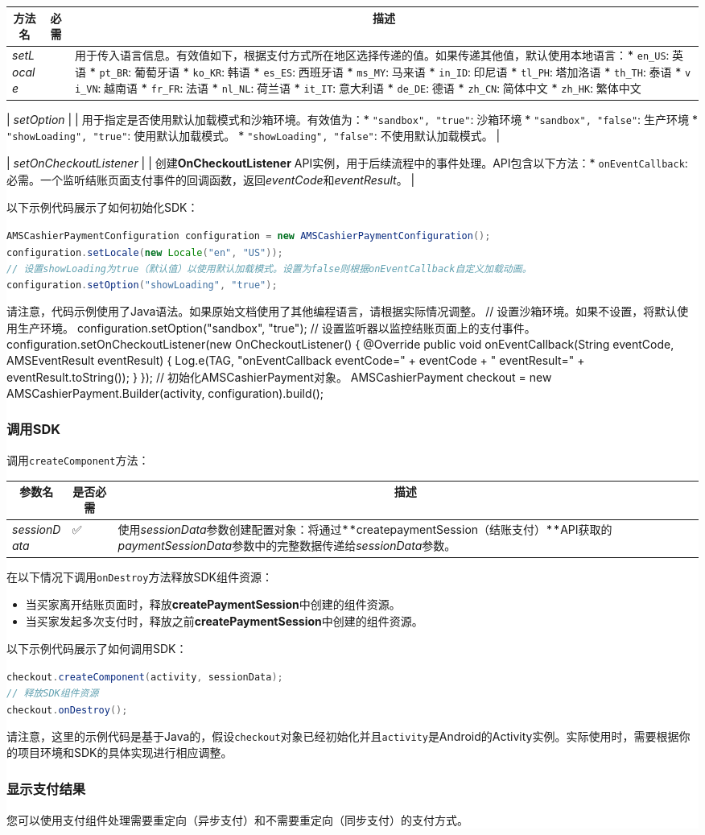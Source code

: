| **方法名** | **必需** | **描述** |
| --- | --- | --- |
| *setLocale* |  | 用于传入语言信息。有效值如下，根据支付方式所在地区选择传递的值。如果传递其他值，默认使用本地语言：* `en_US`: 英语 * `pt_BR`: 葡萄牙语 * `ko_KR`: 韩语 * `es_ES`: 西班牙语 * `ms_MY`: 马来语 * `in_ID`: 印尼语 * `tl_PH`: 塔加洛语 * `th_TH`: 泰语 * `vi_VN`: 越南语 * `fr_FR`: 法语 * `nl_NL`: 荷兰语 * `it_IT`: 意大利语 * `de_DE`: 德语 * `zh_CN`: 简体中文 * `zh_HK`: 繁体中文 |

| *setOption* |  | 用于指定是否使用默认加载模式和沙箱环境。有效值为：* `"sandbox", "true"`: 沙箱环境 * `"sandbox", "false"`: 生产环境 * `"showLoading", "true"`: 使用默认加载模式。 * `"showLoading", "false"`: 不使用默认加载模式。 |

| *setOnCheckoutListener* |  | 创建**OnCheckoutListener** API实例，用于后续流程中的事件处理。API包含以下方法：* `onEventCallback`: 必需。一个监听结账页面支付事件的回调函数，返回*eventCode*和*eventResult*。 |

以下示例代码展示了如何初始化SDK：

```java
AMSCashierPaymentConfiguration configuration = new AMSCashierPaymentConfiguration();
configuration.setLocale(new Locale("en", "US"));
// 设置showLoading为true（默认值）以使用默认加载模式。设置为false则根据onEventCallback自定义加载动画。
configuration.setOption("showLoading", "true");
```

请注意，代码示例使用了Java语法。如果原始文档使用了其他编程语言，请根据实际情况调整。
// 设置沙箱环境。如果不设置，将默认使用生产环境。
configuration.setOption("sandbox", "true");
// 设置监听器以监控结账页面上的支付事件。
configuration.setOnCheckoutListener(new OnCheckoutListener() {
    @Override
    public void onEventCallback(String eventCode, AMSEventResult eventResult) {
        Log.e(TAG, "onEventCallback eventCode=" + eventCode + " eventResult=" + eventResult.toString());
    }
});
// 初始化AMSCashierPayment对象。
AMSCashierPayment checkout = new AMSCashierPayment.Builder(activity, configuration).build();
### 调用SDK

调用`createComponent`方法：

| **参数名** | **是否必需** | **描述** |
| --- | --- | --- |
| *sessionData* | ✅ | 使用*sessionData*参数创建配置对象：将通过**createpaymentSession（结账支付）**API获取的*paymentSessionData*参数中的完整数据传递给*sessionData*参数。 |

在以下情况下调用`onDestroy`方法释放SDK组件资源：

*   当买家离开结账页面时，释放**createPaymentSession**中创建的组件资源。
*   当买家发起多次支付时，释放之前**createPaymentSession**中创建的组件资源。

以下示例代码展示了如何调用SDK：

```java
checkout.createComponent(activity, sessionData);
// 释放SDK组件资源
checkout.onDestroy();
```

请注意，这里的示例代码是基于Java的，假设`checkout`对象已经初始化并且`activity`是Android的Activity实例。实际使用时，需要根据你的项目环境和SDK的具体实现进行相应调整。
### 显示支付结果  
您可以使用支付组件处理需要重定向（异步支付）和不需要重定向（同步支付）的支付方式。  
